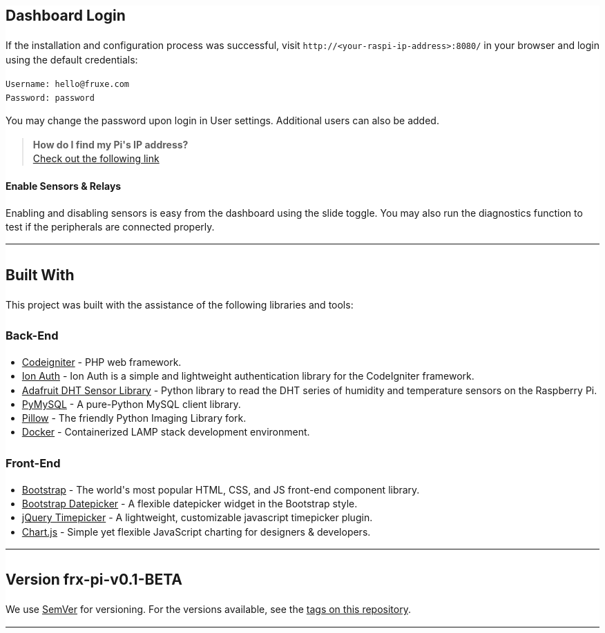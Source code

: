 ## Dashboard Login

If the installation and configuration process was successful, visit `http://<your-raspi-ip-address>:8080/` in your browser and login using the default credentials:

```
Username: hello@fruxe.com 
Password: password
```
You may change the password upon login in User settings. Additional users can also be added.

> **How do I find my Pi's IP address?**
<br>[Check out the following link](https://learn.adafruit.com/adafruits-raspberry-pi-lesson-3-network-setup/finding-your-pis-ip-address)


#### Enable Sensors & Relays

Enabling and disabling sensors is easy from the dashboard using the slide toggle. You may also run the diagnostics function to test if the peripherals are connected properly.

---

## Built With
This project was built with the assistance of the following libraries and tools:

### Back-End
* [Codeigniter](https://codeigniter.com/) - PHP web framework.
* [Ion Auth](http://benedmunds.com/ion_auth/) - Ion Auth is a simple and lightweight authentication library for the CodeIgniter framework.
* [Adafruit DHT Sensor Library](https://github.com/adafruit/Adafruit_Python_DHT) - Python library to read the DHT series of humidity and temperature sensors on the Raspberry Pi.
* [PyMySQL](https://github.com/PyMySQL/PyMySQL) - A pure-Python MySQL client library.
* [Pillow](https://github.com/python-pillow/Pillow) - The friendly Python Imaging Library fork.
* [Docker](https://www.docker.com/) - Containerized LAMP stack development environment.

### Front-End
* [Bootstrap](https://getbootstrap.com/) - The world's most popular HTML, CSS, and JS front-end component library.
* [Bootstrap Datepicker](https://github.com/uxsolutions/bootstrap-datepicker) - A flexible datepicker widget in the Bootstrap style.
* [jQuery Timepicker](https://jonthornton.github.com/jquery-timepicker/) - A lightweight, customizable javascript timepicker plugin.
* [Chart.js](http://www.chartjs.org/) - Simple yet flexible JavaScript charting for designers & developers.

---

## Version **frx-pi-v0.1-BETA**

We use [SemVer](http://semver.org/) for versioning. For the versions available, see the [tags on this repository](https://github.com/fruxefarms/FruxePi/tags). 

---